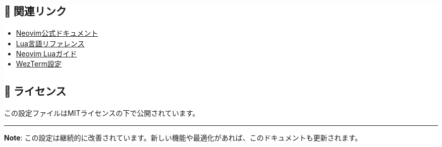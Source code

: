 ## 🔗 関連リンク

- [Neovim公式ドキュメント](https://neovim.io/doc/)
- [Lua言語リファレンス](https://www.lua.org/manual/5.1/)
- [Neovim Luaガイド](https://neovim.io/doc/user/lua-guide.html)
- [WezTerm設定](./WEZTERM_CONFIG.md)

## 📄 ライセンス

この設定ファイルはMITライセンスの下で公開されています。

---

**Note**: この設定は継続的に改善されています。新しい機能や最適化があれば、このドキュメントも更新されます。